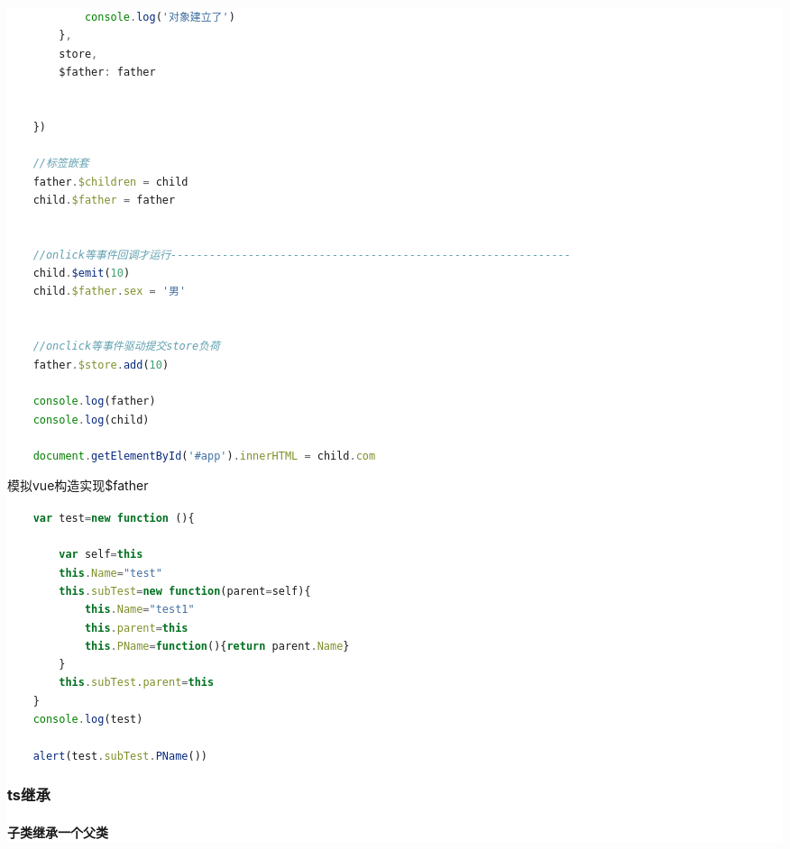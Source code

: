 ```javascript
            console.log('对象建立了')
        },
        store,
        $father: father


    })

    //标签嵌套
    father.$children = child
    child.$father = father


    //onlick等事件回调才运行--------------------------------------------------------------
    child.$emit(10)
    child.$father.sex = '男'


    //onclick等事件驱动提交store负荷
    father.$store.add(10)

    console.log(father)
    console.log(child)

    document.getElementById('#app').innerHTML = child.com


```

模拟vue构造实现$father

```javascript
    var test=new function (){

        var self=this
        this.Name="test"
        this.subTest=new function(parent=self){
            this.Name="test1"
            this.parent=this
            this.PName=function(){return parent.Name}
        }
        this.subTest.parent=this
    }
    console.log(test)

    alert(test.subTest.PName())
```

### ts继承

#### 子类继承一个父类
